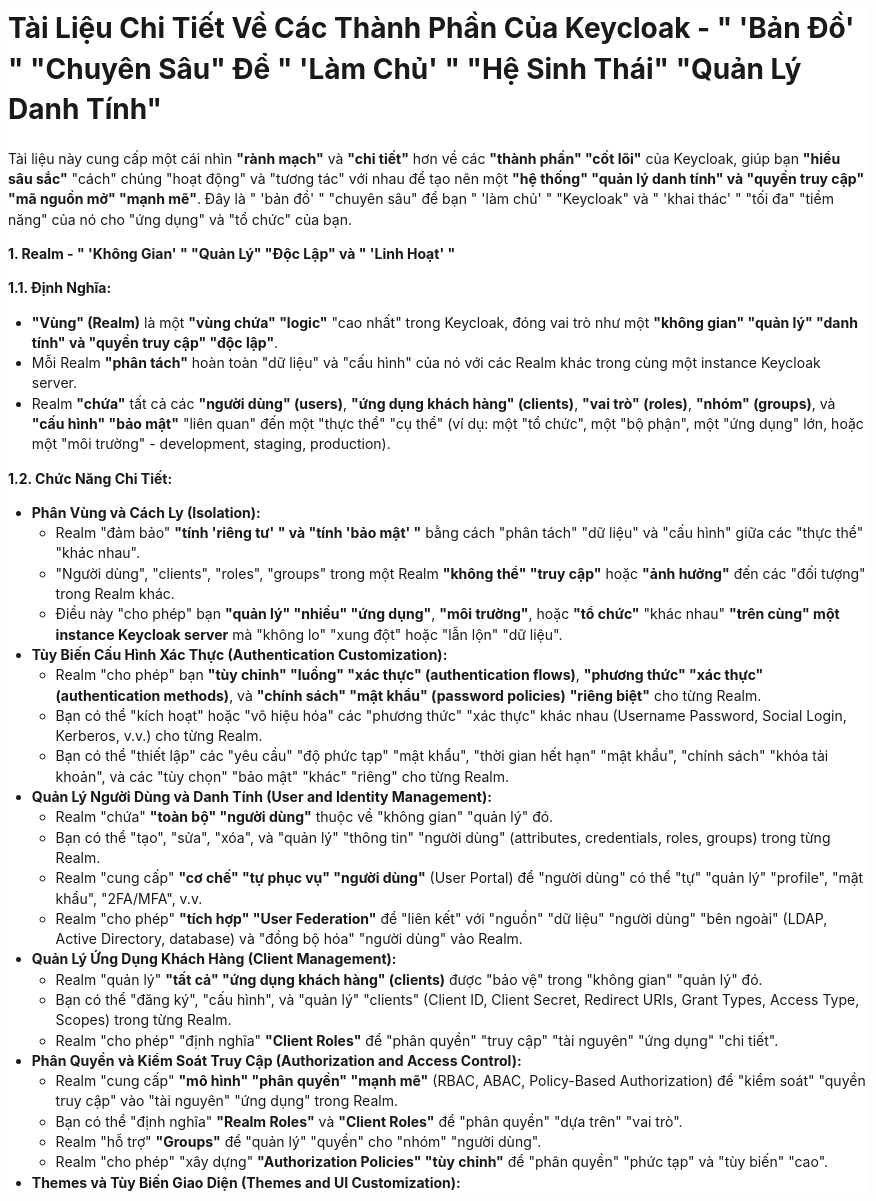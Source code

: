 # Tài Liệu Chi Tiết Về Các Thành Phần Của Keycloak - " 'Bản Đồ' " "Chuyên Sâu" Để " 'Làm Chủ' " "Hệ Sinh Thái" "Quản Lý Danh Tính"

Tài liệu này cung cấp một cái nhìn **"rành mạch"** và **"chi tiết"** hơn về các **"thành phần" "cốt lõi"** của Keycloak, giúp bạn **"hiểu sâu sắc"** "cách" chúng "hoạt động" và "tương tác" với nhau để tạo nên một **"hệ thống" "quản lý danh tính" và "quyền truy cập" "mã nguồn mở" "mạnh mẽ"**.  Đây là " 'bản đồ' " "chuyên sâu" để bạn " 'làm chủ' " "Keycloak" và " 'khai thác' " "tối đa" "tiềm năng" của nó cho "ứng dụng" và "tổ chức" của bạn.

**1. Realm - " 'Không Gian' " "Quản Lý" "Độc Lập" và " 'Linh Hoạt' "**

**1.1. Định Nghĩa:**

*   **"Vùng" (Realm)** là một **"vùng chứa" "logic"** "cao nhất" trong Keycloak, đóng vai trò như một **"không gian" "quản lý" "danh tính" và "quyền truy cập" "độc lập"**.
*   Mỗi Realm **"phân tách"** hoàn toàn "dữ liệu" và "cấu hình" của nó với các Realm khác trong cùng một instance Keycloak server.
*   Realm **"chứa"** tất cả các **"người dùng" (users)**, **"ứng dụng khách hàng" (clients)**, **"vai trò" (roles)**, **"nhóm" (groups)**, và **"cấu hình" "bảo mật"** "liên quan" đến một "thực thể" "cụ thể" (ví dụ: một "tổ chức", một "bộ phận", một "ứng dụng" lớn, hoặc một "môi trường" - development, staging, production).

**1.2. Chức Năng Chi Tiết:**

*   **Phân Vùng và Cách Ly (Isolation):**
    *   Realm "đảm bảo" **"tính 'riêng tư' " và "tính 'bảo mật' "** bằng cách "phân tách" "dữ liệu" và "cấu hình" giữa các "thực thể" "khác nhau".
    *   "Người dùng", "clients", "roles", "groups" trong một Realm **"không thể" "truy cập"** hoặc **"ảnh hưởng"** đến các "đối tượng" trong Realm khác.
    *   Điều này "cho phép" bạn **"quản lý" "nhiều" "ứng dụng"**, **"môi trường"**, hoặc **"tổ chức"** "khác nhau" **"trên cùng" một instance Keycloak server** mà "không lo" "xung đột" hoặc "lẫn lộn" "dữ liệu".
*   **Tùy Biến Cấu Hình Xác Thực (Authentication Customization):**
    *   Realm "cho phép" bạn **"tùy chỉnh" "luồng" "xác thực" (authentication flows)**, **"phương thức" "xác thực" (authentication methods)**, và **"chính sách" "mật khẩu" (password policies)** **"riêng biệt"** cho từng Realm.
    *   Bạn có thể "kích hoạt" hoặc "vô hiệu hóa" các "phương thức" "xác thực" khác nhau (Username Password, Social Login, Kerberos, v.v.) cho từng Realm.
    *   Bạn có thể "thiết lập" các "yêu cầu" "độ phức tạp" "mật khẩu", "thời gian hết hạn" "mật khẩu", "chính sách" "khóa tài khoản", và các "tùy chọn" "bảo mật" "khác" "riêng" cho từng Realm.
*   **Quản Lý Người Dùng và Danh Tính (User and Identity Management):**
    *   Realm "chứa" **"toàn bộ" "người dùng"** thuộc về "không gian" "quản lý" đó.
    *   Bạn có thể "tạo", "sửa", "xóa", và "quản lý" "thông tin" "người dùng" (attributes, credentials, roles, groups) trong từng Realm.
    *   Realm "cung cấp" **"cơ chế" "tự phục vụ" "người dùng"** (User Portal) để "người dùng" có thể "tự" "quản lý" "profile", "mật khẩu", "2FA/MFA", v.v.
    *   Realm "cho phép" **"tích hợp" "User Federation"** để "liên kết" với "nguồn" "dữ liệu" "người dùng" "bên ngoài" (LDAP, Active Directory, database) và "đồng bộ hóa" "người dùng" vào Realm.
*   **Quản Lý Ứng Dụng Khách Hàng (Client Management):**
    *   Realm "quản lý" **"tất cả" "ứng dụng khách hàng" (clients)** được "bảo vệ" trong "không gian" "quản lý" đó.
    *   Bạn có thể "đăng ký", "cấu hình", và "quản lý" "clients" (Client ID, Client Secret, Redirect URIs, Grant Types, Access Type, Scopes) trong từng Realm.
    *   Realm "cho phép" "định nghĩa" **"Client Roles"** để "phân quyền" "truy cập" "tài nguyên" "ứng dụng" "chi tiết".
*   **Phân Quyền và Kiểm Soát Truy Cập (Authorization and Access Control):**
    *   Realm "cung cấp" **"mô hình" "phân quyền" "mạnh mẽ"** (RBAC, ABAC, Policy-Based Authorization) để "kiểm soát" "quyền truy cập" vào "tài nguyên" "ứng dụng" trong Realm.
    *   Bạn có thể "định nghĩa" **"Realm Roles"** và **"Client Roles"** để "phân quyền" "dựa trên" "vai trò".
    *   Realm "hỗ trợ" **"Groups"** để "quản lý" "quyền" cho "nhóm" "người dùng".
    *   Realm "cho phép" "xây dựng" **"Authorization Policies" "tùy chỉnh"** để "phân quyền" "phức tạp" và "tùy biến" "cao".
*   **Themes và Tùy Biến Giao Diện (Themes and UI Customization):**